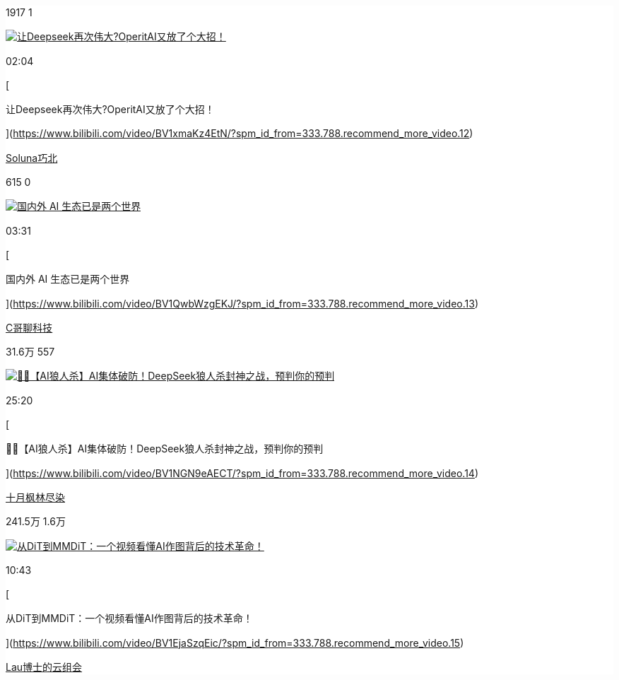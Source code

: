 1917 1

[![让Deepseek再次伟大?OperitAI又放了个大招！](https://i0.hdslb.com/bfs/archive/9ee30b39ee329c3d416722dc3c51785278db8a29.jpg@336w_190h_1c_!web-video-rcmd-cover.avif)](https://www.bilibili.com/video/BV1xmaKz4EtN/?spm_id_from=333.788.recommend_more_video.12)

02:04

[

让Deepseek再次伟大?OperitAI又放了个大招！

](https://www.bilibili.com/video/BV1xmaKz4EtN/?spm_id_from=333.788.recommend_more_video.12)

[Soluna巧北](https://space.bilibili.com/695821684/)

615 0

[![国内外 AI 生态已是两个世界](https://i0.hdslb.com/bfs/archive/02de415a000fa4be079cbbc1d2ef5b9bb90c2603.jpg@336w_190h_1c_!web-video-rcmd-cover.avif)](https://www.bilibili.com/video/BV1QwbWzgEKJ/?spm_id_from=333.788.recommend_more_video.13)

03:31

[

国内外 AI 生态已是两个世界

](https://www.bilibili.com/video/BV1QwbWzgEKJ/?spm_id_from=333.788.recommend_more_video.13)

[C哥聊科技](https://space.bilibili.com/491691175/)

31.6万 557

[![🐺🔥【AI狼人杀】AI集体破防！DeepSeek狼人杀封神之战，预判你的预判](https://i0.hdslb.com/bfs/archive/78b12de96bcb134396b8df80ef429f3f3fce7f34.jpg@336w_190h_1c_!web-video-rcmd-cover.avif)](https://www.bilibili.com/video/BV1NGN9eAECT/?spm_id_from=333.788.recommend_more_video.14)

25:20

[

🐺🔥【AI狼人杀】AI集体破防！DeepSeek狼人杀封神之战，预判你的预判

](https://www.bilibili.com/video/BV1NGN9eAECT/?spm_id_from=333.788.recommend_more_video.14)

[十月枫林尽染](https://space.bilibili.com/5989845/)

241.5万 1.6万

[![从DiT到MMDiT：一个视频看懂AI作图背后的技术革命！](https://i0.hdslb.com/bfs/archive/d0ce750264e5e5731c68e48b736cb65ca95a1f45.jpg@336w_190h_1c_!web-video-rcmd-cover.avif)](https://www.bilibili.com/video/BV1EjaSzqEic/?spm_id_from=333.788.recommend_more_video.15)

10:43

[

从DiT到MMDiT：一个视频看懂AI作图背后的技术革命！

](https://www.bilibili.com/video/BV1EjaSzqEic/?spm_id_from=333.788.recommend_more_video.15)

[Lau博士的云组会](https://space.bilibili.com/3546659109735216/)
